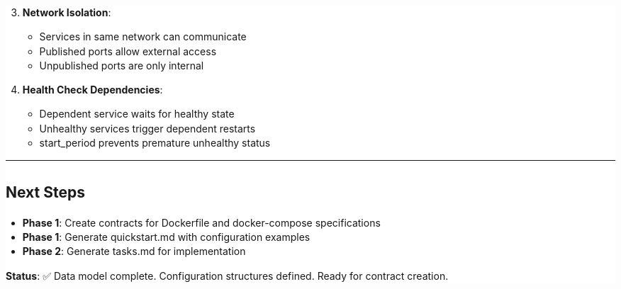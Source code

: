 3. **Network Isolation**:
   - Services in same network can communicate
   - Published ports allow external access
   - Unpublished ports are only internal

4. **Health Check Dependencies**:
   - Dependent service waits for healthy state
   - Unhealthy services trigger dependent restarts
   - start_period prevents premature unhealthy status

---

## Next Steps

- **Phase 1**: Create contracts for Dockerfile and docker-compose specifications
- **Phase 1**: Generate quickstart.md with configuration examples
- **Phase 2**: Generate tasks.md for implementation

**Status**: ✅ Data model complete. Configuration structures defined. Ready for contract creation.
